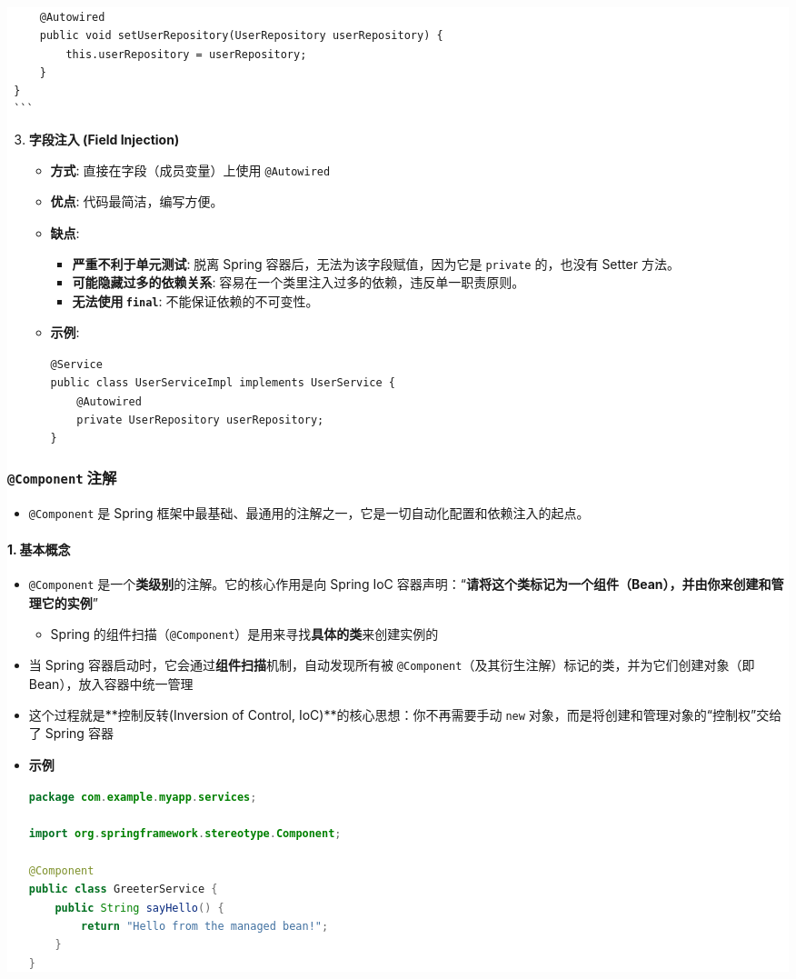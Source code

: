          @Autowired
         public void setUserRepository(UserRepository userRepository) {
             this.userRepository = userRepository;
         }
     }
     ```

     

3. **字段注入 (Field Injection)**

   - **方式**: 直接在字段（成员变量）上使用 `@Autowired`

   - **优点**: 代码最简洁，编写方便。

   - **缺点**:

     - **严重不利于单元测试**: 脱离 Spring 容器后，无法为该字段赋值，因为它是 `private` 的，也没有 Setter 方法。
     - **可能隐藏过多的依赖关系**: 容易在一个类里注入过多的依赖，违反单一职责原则。
     - **无法使用 `final`**: 不能保证依赖的不可变性。

   - **示例**:

     ```
     @Service
     public class UserServiceImpl implements UserService {
         @Autowired
         private UserRepository userRepository;
     }
     ```



###  `@Component` 注解

- `@Component` 是 Spring 框架中最基础、最通用的注解之一，它是一切自动化配置和依赖注入的起点。

#### 1. 基本概念

- `@Component` 是一个**类级别**的注解。它的核心作用是向 Spring IoC 容器声明：“**请将这个类标记为一个组件（Bean），并由你来创建和管理它的实例**”

  - Spring 的组件扫描（`@Component`）是用来寻找**具体的类**来创建实例的

- 当 Spring 容器启动时，它会通过**组件扫描**机制，自动发现所有被 `@Component`（及其衍生注解）标记的类，并为它们创建对象（即 Bean），放入容器中统一管理

- 这个过程就是**控制反转(Inversion of Control, IoC)**的核心思想：你不再需要手动 `new` 对象，而是将创建和管理对象的“控制权”交给了 Spring 容器

- **示例**

  ```java
  package com.example.myapp.services;
  
  import org.springframework.stereotype.Component;
  
  @Component
  public class GreeterService {
      public String sayHello() {
          return "Hello from the managed bean!";
      }
  }
  ```
